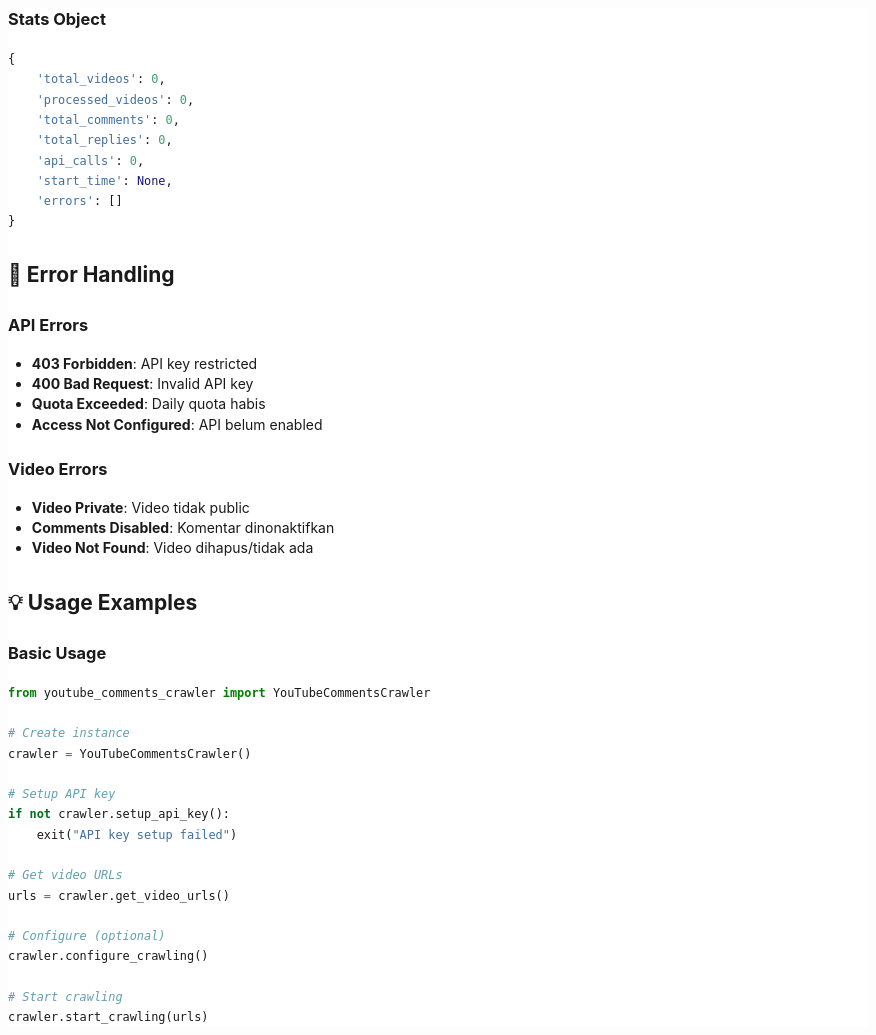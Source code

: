 ### Stats Object

```python
{
    'total_videos': 0,
    'processed_videos': 0,
    'total_comments': 0,
    'total_replies': 0,
    'api_calls': 0,
    'start_time': None,
    'errors': []
}
```

## 🚨 Error Handling

### API Errors

- **403 Forbidden**: API key restricted
- **400 Bad Request**: Invalid API key
- **Quota Exceeded**: Daily quota habis
- **Access Not Configured**: API belum enabled

### Video Errors

- **Video Private**: Video tidak public
- **Comments Disabled**: Komentar dinonaktifkan
- **Video Not Found**: Video dihapus/tidak ada

## 💡 Usage Examples

### Basic Usage

```python
from youtube_comments_crawler import YouTubeCommentsCrawler

# Create instance
crawler = YouTubeCommentsCrawler()

# Setup API key
if not crawler.setup_api_key():
    exit("API key setup failed")

# Get video URLs
urls = crawler.get_video_urls()

# Configure (optional)
crawler.configure_crawling()

# Start crawling
crawler.start_crawling(urls)
```
